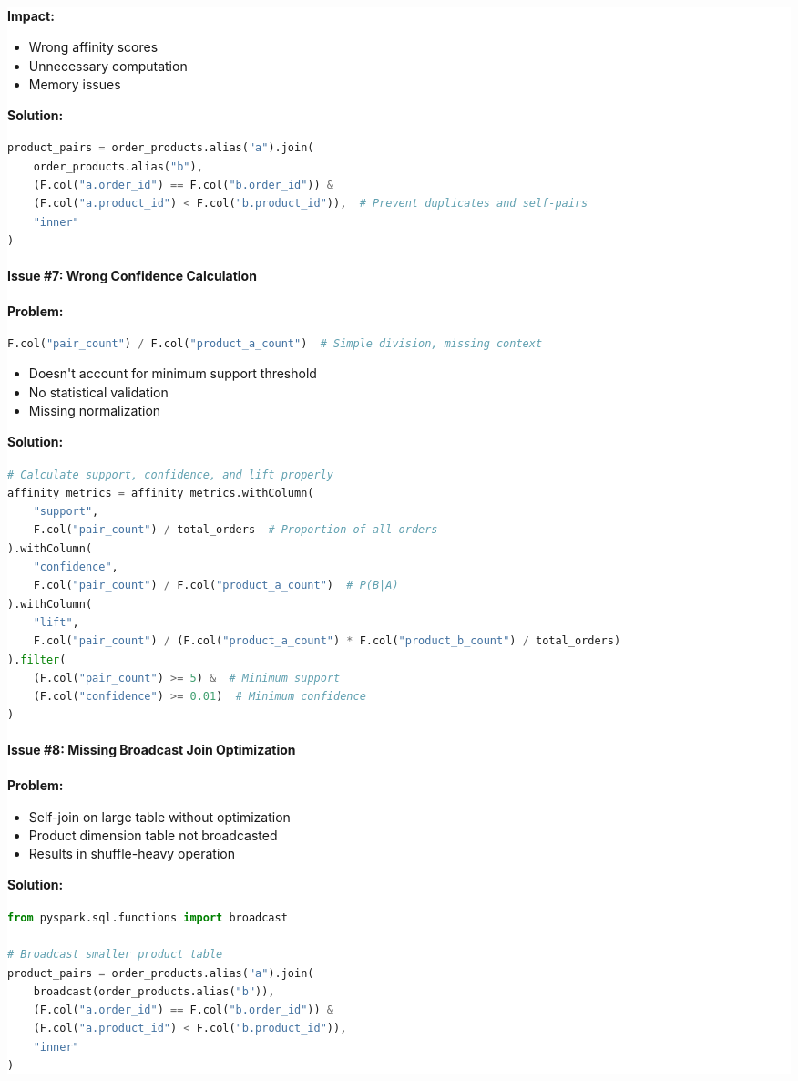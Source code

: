 **Impact:**
- Wrong affinity scores
- Unnecessary computation
- Memory issues

**Solution:**
```python
product_pairs = order_products.alias("a").join(
    order_products.alias("b"),
    (F.col("a.order_id") == F.col("b.order_id")) & 
    (F.col("a.product_id") < F.col("b.product_id")),  # Prevent duplicates and self-pairs
    "inner"
)
```

#### Issue #7: Wrong Confidence Calculation
**Problem:**
```python
F.col("pair_count") / F.col("product_a_count")  # Simple division, missing context
```
- Doesn't account for minimum support threshold
- No statistical validation
- Missing normalization

**Solution:**
```python
# Calculate support, confidence, and lift properly
affinity_metrics = affinity_metrics.withColumn(
    "support",
    F.col("pair_count") / total_orders  # Proportion of all orders
).withColumn(
    "confidence",
    F.col("pair_count") / F.col("product_a_count")  # P(B|A)
).withColumn(
    "lift",
    F.col("pair_count") / (F.col("product_a_count") * F.col("product_b_count") / total_orders)
).filter(
    (F.col("pair_count") >= 5) &  # Minimum support
    (F.col("confidence") >= 0.01)  # Minimum confidence
)
```

#### Issue #8: Missing Broadcast Join Optimization
**Problem:**
- Self-join on large table without optimization
- Product dimension table not broadcasted
- Results in shuffle-heavy operation

**Solution:**
```python
from pyspark.sql.functions import broadcast

# Broadcast smaller product table
product_pairs = order_products.alias("a").join(
    broadcast(order_products.alias("b")),
    (F.col("a.order_id") == F.col("b.order_id")) & 
    (F.col("a.product_id") < F.col("b.product_id")),
    "inner"
)
```
